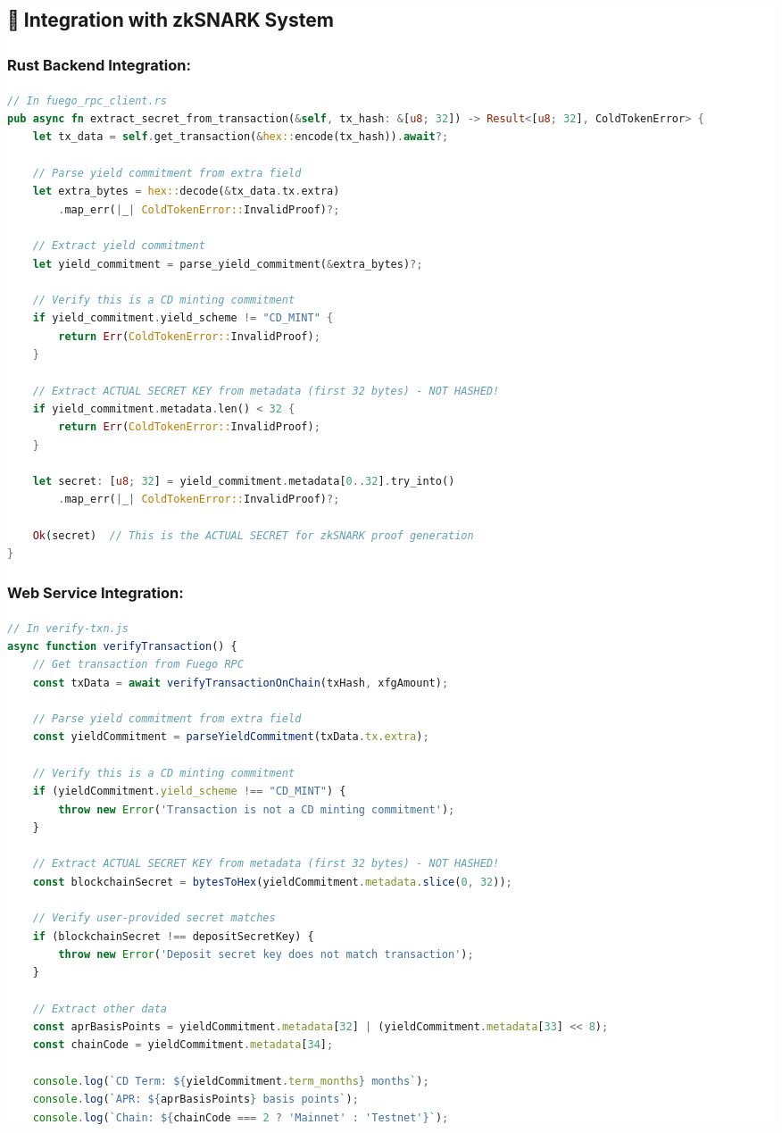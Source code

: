 ## 🔄 Integration with zkSNARK System

### **Rust Backend Integration:**
```rust
// In fuego_rpc_client.rs
pub async fn extract_secret_from_transaction(&self, tx_hash: &[u8; 32]) -> Result<[u8; 32], ColdTokenError> {
    let tx_data = self.get_transaction(&hex::encode(tx_hash)).await?;
    
    // Parse yield commitment from extra field
    let extra_bytes = hex::decode(&tx_data.tx.extra)
        .map_err(|_| ColdTokenError::InvalidProof)?;
    
    // Extract yield commitment
    let yield_commitment = parse_yield_commitment(&extra_bytes)?;
    
    // Verify this is a CD minting commitment
    if yield_commitment.yield_scheme != "CD_MINT" {
        return Err(ColdTokenError::InvalidProof);
    }
    
    // Extract ACTUAL SECRET KEY from metadata (first 32 bytes) - NOT HASHED!
    if yield_commitment.metadata.len() < 32 {
        return Err(ColdTokenError::InvalidProof);
    }
    
    let secret: [u8; 32] = yield_commitment.metadata[0..32].try_into()
        .map_err(|_| ColdTokenError::InvalidProof)?;
    
    Ok(secret)  // This is the ACTUAL SECRET for zkSNARK proof generation
}
```

### **Web Service Integration:**
```javascript
// In verify-txn.js
async function verifyTransaction() {
    // Get transaction from Fuego RPC
    const txData = await verifyTransactionOnChain(txHash, xfgAmount);
    
    // Parse yield commitment from extra field
    const yieldCommitment = parseYieldCommitment(txData.tx.extra);
    
    // Verify this is a CD minting commitment
    if (yieldCommitment.yield_scheme !== "CD_MINT") {
        throw new Error('Transaction is not a CD minting commitment');
    }
    
    // Extract ACTUAL SECRET KEY from metadata (first 32 bytes) - NOT HASHED!
    const blockchainSecret = bytesToHex(yieldCommitment.metadata.slice(0, 32));
    
    // Verify user-provided secret matches
    if (blockchainSecret !== depositSecretKey) {
        throw new Error('Deposit secret key does not match transaction');
    }
    
    // Extract other data
    const aprBasisPoints = yieldCommitment.metadata[32] | (yieldCommitment.metadata[33] << 8);
    const chainCode = yieldCommitment.metadata[34];
    
    console.log(`CD Term: ${yieldCommitment.term_months} months`);
    console.log(`APR: ${aprBasisPoints} basis points`);
    console.log(`Chain: ${chainCode === 2 ? 'Mainnet' : 'Testnet'}`);
```
